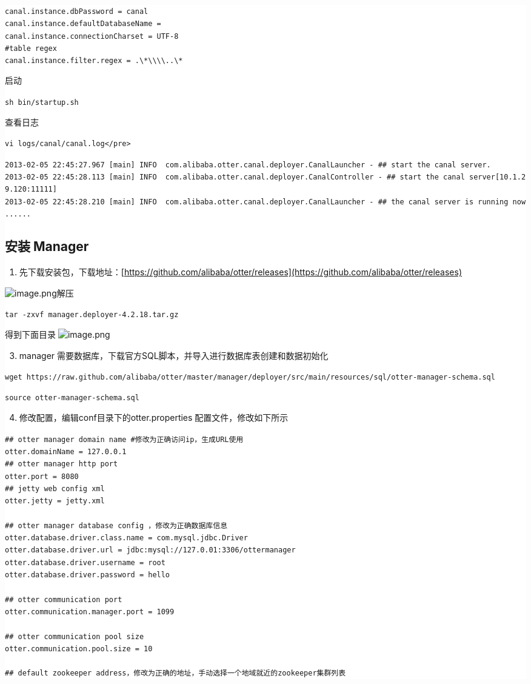 ```shell
canal.instance.dbPassword = canal
canal.instance.defaultDatabaseName =
canal.instance.connectionCharset = UTF-8
#table regex
canal.instance.filter.regex = .\*\\\\..\*
```
启动
```shell
sh bin/startup.sh
```
查看日志
```shell
vi logs/canal/canal.log</pre>
```
```shell
2013-02-05 22:45:27.967 [main] INFO  com.alibaba.otter.canal.deployer.CanalLauncher - ## start the canal server.
2013-02-05 22:45:28.113 [main] INFO  com.alibaba.otter.canal.deployer.CanalController - ## start the canal server[10.1.29.120:11111]
2013-02-05 22:45:28.210 [main] INFO  com.alibaba.otter.canal.deployer.CanalLauncher - ## the canal server is running now ......
```
## 安装 Manager

1. 先下载安装包，下载地址：[https://github.com/alibaba/otter/releases](https://github.com/alibaba/otter/releases)

![image.png](https://raw.githubusercontent.com/telzhou618/images/main/img02/1687943785980-a9ebdf60-803f-41c3-a06f-3255db1b273a.png)解压
```shell
tar -zxvf manager.deployer-4.2.18.tar.gz
```
得到下面目录
![image.png](https://raw.githubusercontent.com/telzhou618/images/main/img02/1686801427795-b8dedf0f-eeb3-4cdb-9590-6aa4c93cbab5.png)

3. manager 需要数据库，下载官方SQL脚本，并导入进行数据库表创建和数据初始化
```shell
wget https://raw.github.com/alibaba/otter/master/manager/deployer/src/main/resources/sql/otter-manager-schema.sql 
```
```shell
source otter-manager-schema.sql
```

4. 修改配置，编辑conf目录下的otter.properties 配置文件，修改如下所示
```shell
## otter manager domain name #修改为正确访问ip，生成URL使用
otter.domainName = 127.0.0.1    
## otter manager http port
otter.port = 8080
## jetty web config xml
otter.jetty = jetty.xml

## otter manager database config ，修改为正确数据库信息
otter.database.driver.class.name = com.mysql.jdbc.Driver
otter.database.driver.url = jdbc:mysql://127.0.01:3306/ottermanager
otter.database.driver.username = root
otter.database.driver.password = hello

## otter communication port
otter.communication.manager.port = 1099

## otter communication pool size
otter.communication.pool.size = 10

## default zookeeper address，修改为正确的地址，手动选择一个地域就近的zookeeper集群列表
```